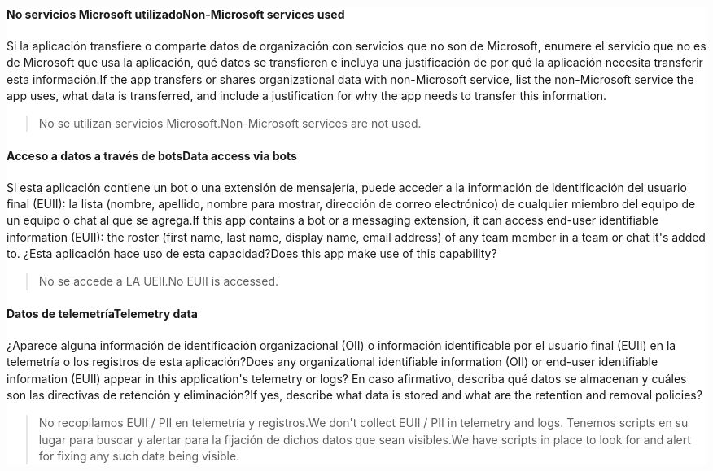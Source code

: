
#### <a name="non-microsoft-services-used"></a><span data-ttu-id="f6fa1-159">No servicios Microsoft utilizado</span><span class="sxs-lookup"><span data-stu-id="f6fa1-159">Non-Microsoft services used</span></span>

<span data-ttu-id="f6fa1-160">Si la aplicación transfiere o comparte datos de organización con servicios que no son de Microsoft, enumere el servicio que no es de Microsoft que usa la aplicación, qué datos se transfieren e incluya una justificación de por qué la aplicación necesita transferir esta información.</span><span class="sxs-lookup"><span data-stu-id="f6fa1-160">If the app transfers or shares organizational data with non-Microsoft service, list the non-Microsoft service the app uses, what data is transferred, and include a justification for why the app needs to transfer this information.</span></span>

><span data-ttu-id="f6fa1-161">No se utilizan servicios Microsoft.</span><span class="sxs-lookup"><span data-stu-id="f6fa1-161">Non-Microsoft services are not used.</span></span>

#### <a name="data-access-via-bots"></a><span data-ttu-id="f6fa1-162">Acceso a datos a través de bots</span><span class="sxs-lookup"><span data-stu-id="f6fa1-162">Data access via bots</span></span>

<span data-ttu-id="f6fa1-163">Si esta aplicación contiene un bot o una extensión de mensajería, puede acceder a la información de identificación del usuario final (EUII): la lista (nombre, apellido, nombre para mostrar, dirección de correo electrónico) de cualquier miembro del equipo de un equipo o chat al que se agrega.</span><span class="sxs-lookup"><span data-stu-id="f6fa1-163">If this app contains a bot or a messaging extension, it can access end-user identifiable information (EUII): the roster (first name, last name, display name, email address) of any team member in a team or chat it's added to.</span></span> <span data-ttu-id="f6fa1-164">¿Esta aplicación hace uso de esta capacidad?</span><span class="sxs-lookup"><span data-stu-id="f6fa1-164">Does this app make use of this capability?</span></span>

><span data-ttu-id="f6fa1-165">No se accede a LA UEII.</span><span class="sxs-lookup"><span data-stu-id="f6fa1-165">No EUII is accessed.</span></span>


#### <a name="telemetry-data"></a><span data-ttu-id="f6fa1-166">Datos de telemetría</span><span class="sxs-lookup"><span data-stu-id="f6fa1-166">Telemetry data</span></span>

<span data-ttu-id="f6fa1-167">¿Aparece alguna información de identificación organizacional (OII) o información identificable por el usuario final (EUII) en la telemetría o los registros de esta aplicación?</span><span class="sxs-lookup"><span data-stu-id="f6fa1-167">Does any organizational identifiable information (OII) or end-user identifiable information (EUII) appear in this application's telemetry or logs?</span></span> <span data-ttu-id="f6fa1-168">En caso afirmativo, describa qué datos se almacenan y cuáles son las directivas de retención y eliminación?</span><span class="sxs-lookup"><span data-stu-id="f6fa1-168">If yes, describe what data is stored and what are the retention and removal policies?</span></span>

><span data-ttu-id="f6fa1-169">No recopilamos EUII / PII en telemetría y registros.</span><span class="sxs-lookup"><span data-stu-id="f6fa1-169">We don't collect EUII / PII in telemetry and logs.</span></span> <span data-ttu-id="f6fa1-170">Tenemos scripts en su lugar para buscar y alertar para la fijación de dichos datos que sean visibles.</span><span class="sxs-lookup"><span data-stu-id="f6fa1-170">We have scripts in place to look for and alert for fixing any such data being visible.</span></span>
